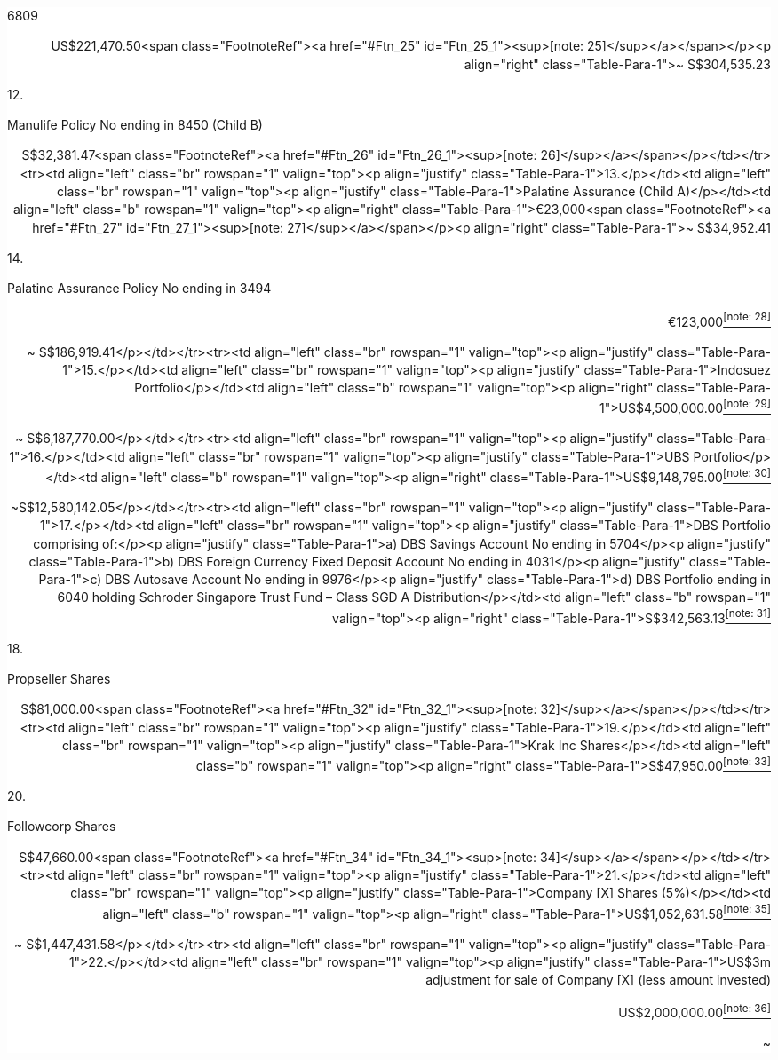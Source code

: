 6809</p></td><td align="left" class="b" rowspan="1" valign="top"><p align="right" class="Table-Para-1">US$221,470.50<span class="FootnoteRef"><a href="#Ftn_25" id="Ftn_25_1"><sup>[note: 25]</sup></a></span></p><p align="right" class="Table-Para-1">~ S$304,535.23</p></td></tr><tr><td align="left" class="br" rowspan="1" valign="top"><p align="justify" class="Table-Para-1">12.</p></td><td align="left" class="br" rowspan="1" valign="top"><p align="justify" class="Table-Para-1">Manulife Policy No ending in 8450 (Child B)</p></td><td align="left" class="b" rowspan="1" valign="top"><p align="right" class="Table-Para-1">S$32,381.47<span class="FootnoteRef"><a href="#Ftn_26" id="Ftn_26_1"><sup>[note: 26]</sup></a></span></p></td></tr><tr><td align="left" class="br" rowspan="1" valign="top"><p align="justify" class="Table-Para-1">13.</p></td><td align="left" class="br" rowspan="1" valign="top"><p align="justify" class="Table-Para-1">Palatine Assurance (Child A)</p></td><td align="left" class="b" rowspan="1" valign="top"><p align="right" class="Table-Para-1">€23,000<span class="FootnoteRef"><a href="#Ftn_27" id="Ftn_27_1"><sup>[note: 27]</sup></a></span></p><p align="right" class="Table-Para-1">~ S$34,952.41</p></td></tr><tr><td align="left" class="br" rowspan="1" valign="top"><p align="justify" class="Table-Para-1">14.</p></td><td align="left" class="br" rowspan="1" valign="top"><p align="justify" class="Table-Para-1">Palatine Assurance Policy No ending in 3494</p></td><td align="left" class="b" rowspan="1" valign="top"><p align="right" class="Table-Para-1">€123,000<span class="FootnoteRef"><a href="#Ftn_28" id="Ftn_28_1"><sup>[note: 28]</sup></a></span></p><p align="right" class="Table-Para-1">~ S$186,919.41</p></td></tr><tr><td align="left" class="br" rowspan="1" valign="top"><p align="justify" class="Table-Para-1">15.</p></td><td align="left" class="br" rowspan="1" valign="top"><p align="justify" class="Table-Para-1">Indosuez Portfolio</p></td><td align="left" class="b" rowspan="1" valign="top"><p align="right" class="Table-Para-1">US$4,500,000.00<span class="FootnoteRef"><a href="#Ftn_29" id="Ftn_29_1"><sup>[note: 29]</sup></a></span></p><p align="right" class="Table-Para-1">~ S$6,187,770.00</p></td></tr><tr><td align="left" class="br" rowspan="1" valign="top"><p align="justify" class="Table-Para-1">16.</p></td><td align="left" class="br" rowspan="1" valign="top"><p align="justify" class="Table-Para-1">UBS Portfolio</p></td><td align="left" class="b" rowspan="1" valign="top"><p align="right" class="Table-Para-1">US$9,148,795.00<span class="FootnoteRef"><a href="#Ftn_30" id="Ftn_30_1"><sup>[note: 30]</sup></a></span></p><p align="right" class="Table-Para-1">~S$12,580,142.05</p></td></tr><tr><td align="left" class="br" rowspan="1" valign="top"><p align="justify" class="Table-Para-1">17.</p></td><td align="left" class="br" rowspan="1" valign="top"><p align="justify" class="Table-Para-1">DBS Portfolio comprising of:</p><p align="justify" class="Table-Para-1">a) DBS Savings Account No ending in 5704</p><p align="justify" class="Table-Para-1">b) DBS Foreign Currency Fixed Deposit Account No ending in 4031</p><p align="justify" class="Table-Para-1">c) DBS Autosave Account No ending in 9976</p><p align="justify" class="Table-Para-1">d) DBS Portfolio ending in 6040 holding Schroder Singapore Trust Fund – Class SGD A Distribution</p></td><td align="left" class="b" rowspan="1" valign="top"><p align="right" class="Table-Para-1">S$342,563.13<span class="FootnoteRef"><a href="#Ftn_31" id="Ftn_31_1"><sup>[note: 31]</sup></a></span></p></td></tr><tr><td align="left" class="br" rowspan="1" valign="top"><p align="justify" class="Table-Para-1">18.</p></td><td align="left" class="br" rowspan="1" valign="top"><p align="justify" class="Table-Para-1">Propseller Shares</p></td><td align="left" class="b" rowspan="1" valign="top"><p align="right" class="Table-Para-1">S$81,000.00<span class="FootnoteRef"><a href="#Ftn_32" id="Ftn_32_1"><sup>[note: 32]</sup></a></span></p></td></tr><tr><td align="left" class="br" rowspan="1" valign="top"><p align="justify" class="Table-Para-1">19.</p></td><td align="left" class="br" rowspan="1" valign="top"><p align="justify" class="Table-Para-1">Krak Inc Shares</p></td><td align="left" class="b" rowspan="1" valign="top"><p align="right" class="Table-Para-1">S$47,950.00<span class="FootnoteRef"><a href="#Ftn_33" id="Ftn_33_1"><sup>[note: 33]</sup></a></span></p></td></tr><tr><td align="left" class="br" rowspan="1" valign="top"><p align="justify" class="Table-Para-1">20.</p></td><td align="left" class="br" rowspan="1" valign="top"><p align="justify" class="Table-Para-1">Followcorp Shares</p></td><td align="left" class="b" rowspan="1" valign="top"><p align="right" class="Table-Para-1">S$47,660.00<span class="FootnoteRef"><a href="#Ftn_34" id="Ftn_34_1"><sup>[note: 34]</sup></a></span></p></td></tr><tr><td align="left" class="br" rowspan="1" valign="top"><p align="justify" class="Table-Para-1">21.</p></td><td align="left" class="br" rowspan="1" valign="top"><p align="justify" class="Table-Para-1">Company [X] Shares (5%)</p></td><td align="left" class="b" rowspan="1" valign="top"><p align="right" class="Table-Para-1">US$1,052,631.58<span class="FootnoteRef"><a href="#Ftn_35" id="Ftn_35_1"><sup>[note: 35]</sup></a></span></p><p align="right" class="Table-Para-1">~ S$1,447,431.58</p></td></tr><tr><td align="left" class="br" rowspan="1" valign="top"><p align="justify" class="Table-Para-1">22.</p></td><td align="left" class="br" rowspan="1" valign="top"><p align="justify" class="Table-Para-1">US$3m adjustment for sale of Company [X] (less amount invested)</p></td><td align="left" class="b" rowspan="1" valign="top"><p align="right" class="Table-Para-1">US$2,000,000.00<span class="FootnoteRef"><a href="#Ftn_36" id="Ftn_36_1"><sup>[note: 36]</sup></a></span></p><p align="right" class="Table-Para-1">~